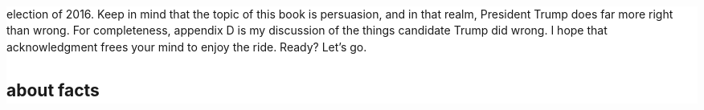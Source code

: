 election of 2016. Keep in mind that the topic of this book is persuasion, and in that realm, President Trump does far more right than wrong. For completeness, appendix D is my discussion of the things candidate Trump did wrong. I hope that acknowledgment frees your mind to enjoy the ride. Ready? Let’s go.

## about facts
